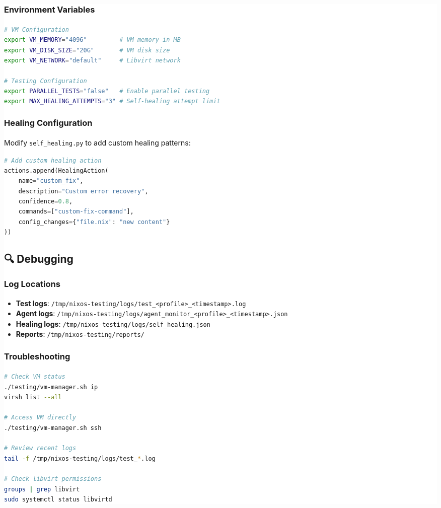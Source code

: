 ### Environment Variables

```bash
# VM Configuration
export VM_MEMORY="4096"         # VM memory in MB
export VM_DISK_SIZE="20G"       # VM disk size
export VM_NETWORK="default"     # Libvirt network

# Testing Configuration
export PARALLEL_TESTS="false"   # Enable parallel testing
export MAX_HEALING_ATTEMPTS="3" # Self-healing attempt limit
```

### Healing Configuration

Modify `self_healing.py` to add custom healing patterns:

```python
# Add custom healing action
actions.append(HealingAction(
    name="custom_fix",
    description="Custom error recovery",
    confidence=0.8,
    commands=["custom-fix-command"],
    config_changes={"file.nix": "new content"}
))
```

## 🔍 Debugging

### Log Locations

- **Test logs**: `/tmp/nixos-testing/logs/test_<profile>_<timestamp>.log`
- **Agent logs**: `/tmp/nixos-testing/logs/agent_monitor_<profile>_<timestamp>.json`
- **Healing logs**: `/tmp/nixos-testing/logs/self_healing.json`
- **Reports**: `/tmp/nixos-testing/reports/`

### Troubleshooting

```bash
# Check VM status
./testing/vm-manager.sh ip
virsh list --all

# Access VM directly
./testing/vm-manager.sh ssh

# Review recent logs
tail -f /tmp/nixos-testing/logs/test_*.log

# Check libvirt permissions
groups | grep libvirt
sudo systemctl status libvirtd
```
